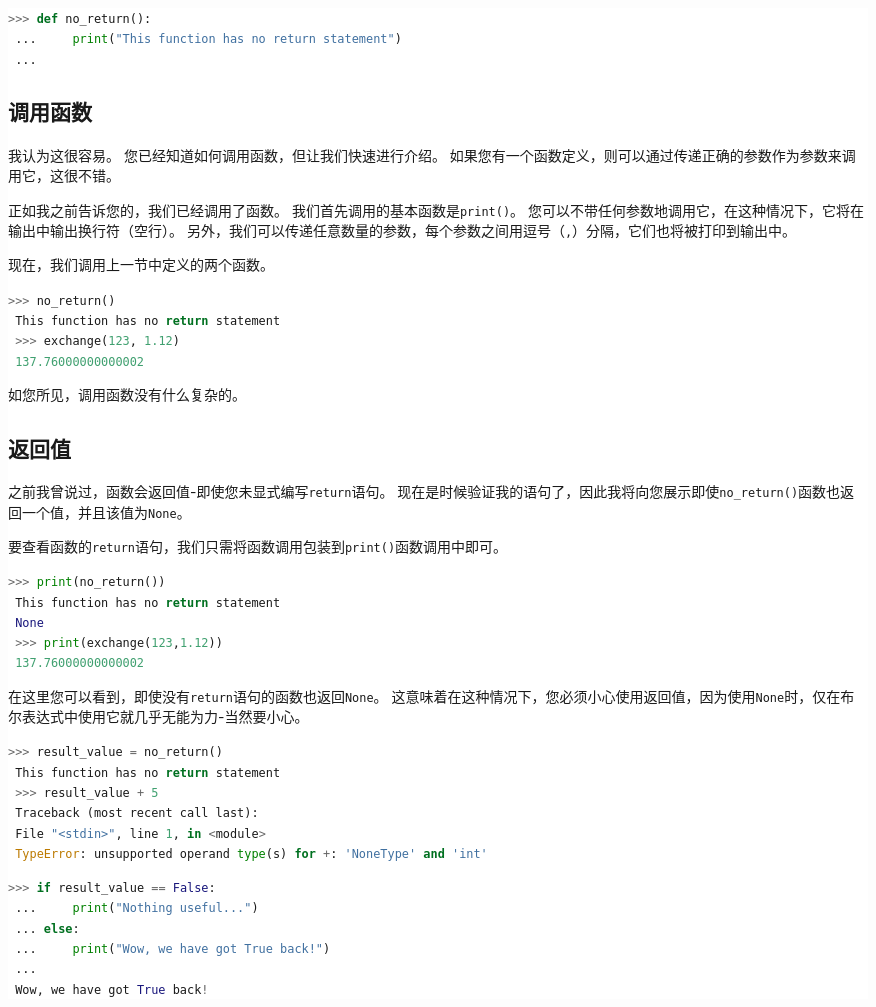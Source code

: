 ```py
>>> def no_return():
 ...     print("This function has no return statement")
 ...
```

## 调用函数

我认为这很容易。 您已经知道如何调用函数，但让我们快速进行介绍。 如果您有一个函数定义，则可以通过传递正确的参数作为参数来调用它，这很不错。

正如我之前告诉您的，我们已经调用了函数。 我们首先调用的基本函数是`print()`。 您可以不带任何参数地调用它，在这种情况下，它将在输出中输出换行符（空行）。 另外，我们可以传递任意数量的参数，每个参数之间用逗号（`,`）分隔，它们也将被打印到输出中。

现在，我们调用上一节中定义的两个函数。

```py
>>> no_return()
 This function has no return statement
 >>> exchange(123, 1.12)
 137.76000000000002
```

如您所见，调用函数没有什么复杂的。

## 返回值

之前我曾说过，函数会返回值-即使您未显式编写`return`语句。 现在是时候验证我的语句了，因此我将向您展示即使`no_return()`函数也返回一个值，并且该值为`None`。

要查看函数的`return`语句，我们只需将函数调用包装到`print()`函数调用中即可。

```py
>>> print(no_return())
 This function has no return statement
 None
 >>> print(exchange(123,1.12))
 137.76000000000002
```

在这里您可以看到，即使没有`return`语句的函数也返回`None`。 这意味着在这种情况下，您必须小心使用返回值，因为使用`None`时，仅在布尔表达式中使用它就几乎无能为力-当然要小心。

```py
>>> result_value = no_return()
 This function has no return statement
 >>> result_value + 5
 Traceback (most recent call last):
 File "<stdin>", line 1, in <module>
 TypeError: unsupported operand type(s) for +: 'NoneType' and 'int'
```

```py
>>> if result_value == False:
 ...     print("Nothing useful...")
 ... else:
 ...     print("Wow, we have got True back!")
 ...
 Wow, we have got True back!
```
